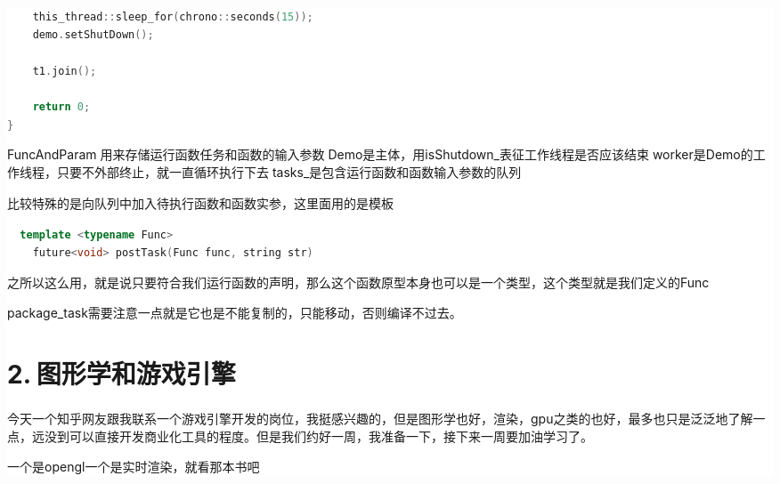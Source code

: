 ```cpp
    this_thread::sleep_for(chrono::seconds(15));
    demo.setShutDown();

    t1.join();

    return 0;
}

```
FuncAndParam 用来存储运行函数任务和函数的输入参数
Demo是主体，用isShutdown_表征工作线程是否应该结束
worker是Demo的工作线程，只要不外部终止，就一直循环执行下去
tasks_是包含运行函数和函数输入参数的队列

比较特殊的是向队列中加入待执行函数和函数实参，这里面用的是模板
```cpp
  template <typename Func>
    future<void> postTask(Func func, string str)
```

之所以这么用，就是说只要符合我们运行函数的声明，那么这个函数原型本身也可以是一个类型，这个类型就是我们定义的Func

package_task需要注意一点就是它也是不能复制的，只能移动，否则编译不过去。


# 2. 图形学和游戏引擎
今天一个知乎网友跟我联系一个游戏引擎开发的岗位，我挺感兴趣的，但是图形学也好，渲染，gpu之类的也好，最多也只是泛泛地了解一点，远没到可以直接开发商业化工具的程度。但是我们约好一周，我准备一下，接下来一周要加油学习了。

一个是opengl一个是实时渲染，就看那本书吧